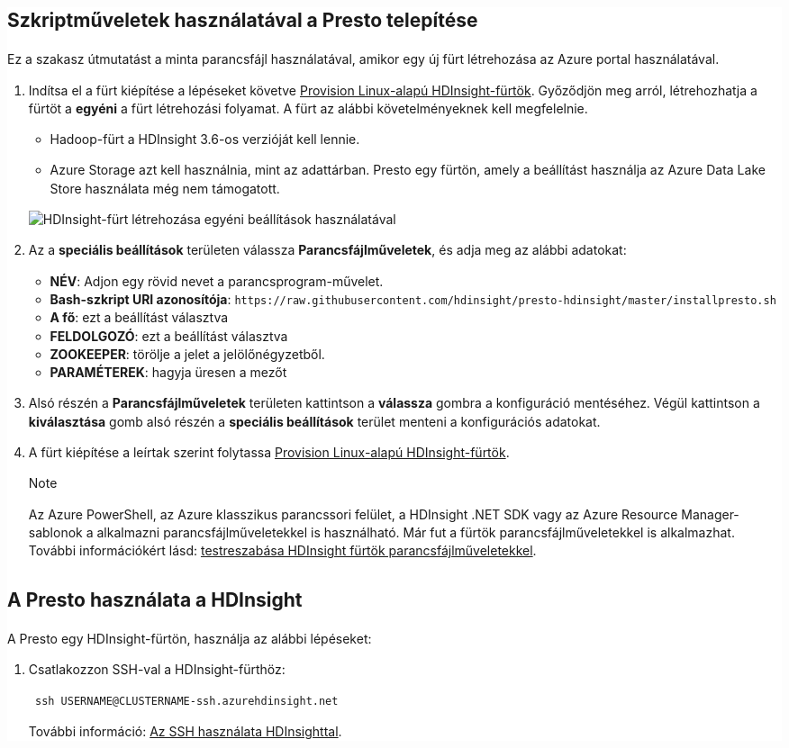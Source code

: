 
## <a name="install-presto-using-script-action"></a>Szkriptműveletek használatával a Presto telepítése

Ez a szakasz útmutatást a minta parancsfájl használatával, amikor egy új fürt létrehozása az Azure portal használatával. 

1. Indítsa el a fürt kiépítése a lépéseket követve [Provision Linux-alapú HDInsight-fürtök](hdinsight-hadoop-create-linux-clusters-portal.md). Győződjön meg arról, létrehozhatja a fürtöt a **egyéni** a fürt létrehozási folyamat. A fürt az alábbi követelményeknek kell megfelelnie.

    * Hadoop-fürt a HDInsight 3.6-os verzióját kell lennie.

    * Azure Storage azt kell használnia, mint az adattárban. Presto egy fürtön, amely a beállítást használja az Azure Data Lake Store használata még nem támogatott. 

    ![HDInsight-fürt létrehozása egyéni beállítások használatával](./media/hdinsight-hadoop-install-presto/hdinsight-install-custom.png)

2. Az a **speciális beállítások** területen válassza **Parancsfájlműveletek**, és adja meg az alábbi adatokat:
   
   * **NÉV**: Adjon egy rövid nevet a parancsprogram-művelet.
   * **Bash-szkript URI azonosítója**: `https://raw.githubusercontent.com/hdinsight/presto-hdinsight/master/installpresto.sh`
   * **A fő**: ezt a beállítást választva
   * **FELDOLGOZÓ**: ezt a beállítást választva
   * **ZOOKEEPER**: törölje a jelet a jelölőnégyzetből.
   * **PARAMÉTEREK**: hagyja üresen a mezőt


3. Alsó részén a **Parancsfájlműveletek** területen kattintson a **válassza** gombra a konfiguráció mentéséhez. Végül kattintson a **kiválasztása** gomb alsó részén a **speciális beállítások** terület menteni a konfigurációs adatokat.

4. A fürt kiépítése a leírtak szerint folytassa [Provision Linux-alapú HDInsight-fürtök](hdinsight-hadoop-create-linux-clusters-portal.md).

    > [!NOTE]
    > Az Azure PowerShell, az Azure klasszikus parancssori felület, a HDInsight .NET SDK vagy az Azure Resource Manager-sablonok a alkalmazni parancsfájlműveletekkel is használható. Már fut a fürtök parancsfájlműveletekkel is alkalmazhat. További információkért lásd: [testreszabása HDInsight fürtök parancsfájlműveletekkel](hdinsight-hadoop-customize-cluster-linux.md).
    > 
    > 

## <a name="use-presto-with-hdinsight"></a>A Presto használata a HDInsight

A Presto egy HDInsight-fürtön, használja az alábbi lépéseket:

1. Csatlakozzon SSH-val a HDInsight-fürthöz:
   
        ssh USERNAME@CLUSTERNAME-ssh.azurehdinsight.net
   
    További információ: [Az SSH használata HDInsighttal](hdinsight-hadoop-linux-use-ssh-unix.md).
     

[hdinsight-install-r]: hdinsight-hadoop-r-scripts-linux.md
[hdinsight-cluster-customize]: hdinsight-hadoop-customize-cluster-linux.md